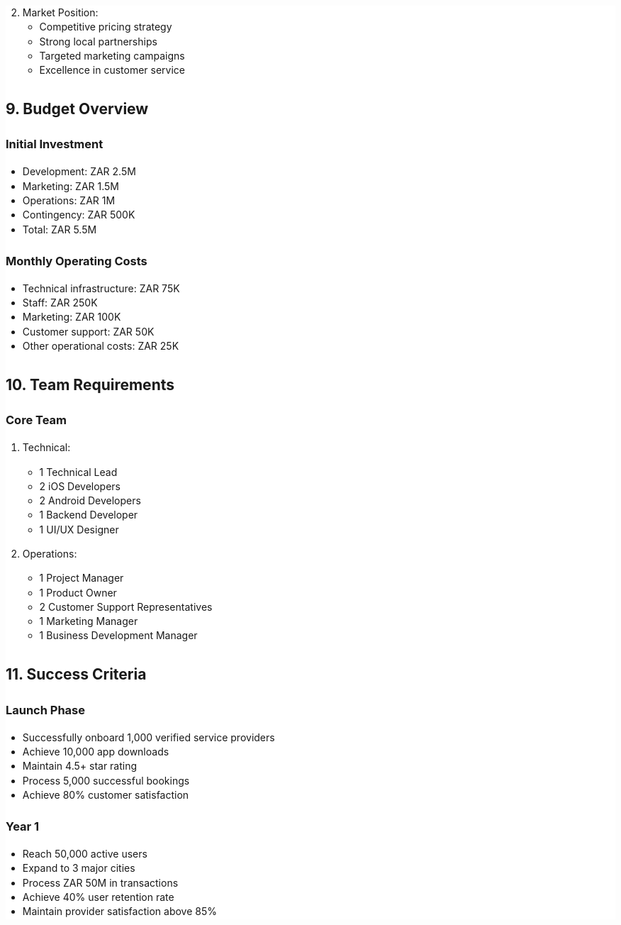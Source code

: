 2. Market Position:
   - Competitive pricing strategy
   - Strong local partnerships
   - Targeted marketing campaigns
   - Excellence in customer service

## 9. Budget Overview

### Initial Investment
- Development: ZAR 2.5M
- Marketing: ZAR 1.5M
- Operations: ZAR 1M
- Contingency: ZAR 500K
- Total: ZAR 5.5M

### Monthly Operating Costs
- Technical infrastructure: ZAR 75K
- Staff: ZAR 250K
- Marketing: ZAR 100K
- Customer support: ZAR 50K
- Other operational costs: ZAR 25K

## 10. Team Requirements

### Core Team
1. Technical:
   - 1 Technical Lead
   - 2 iOS Developers
   - 2 Android Developers
   - 1 Backend Developer
   - 1 UI/UX Designer

2. Operations:
   - 1 Project Manager
   - 1 Product Owner
   - 2 Customer Support Representatives
   - 1 Marketing Manager
   - 1 Business Development Manager

## 11. Success Criteria

### Launch Phase
- Successfully onboard 1,000 verified service providers
- Achieve 10,000 app downloads
- Maintain 4.5+ star rating
- Process 5,000 successful bookings
- Achieve 80% customer satisfaction

### Year 1
- Reach 50,000 active users
- Expand to 3 major cities
- Process ZAR 50M in transactions
- Achieve 40% user retention rate
- Maintain provider satisfaction above 85% 